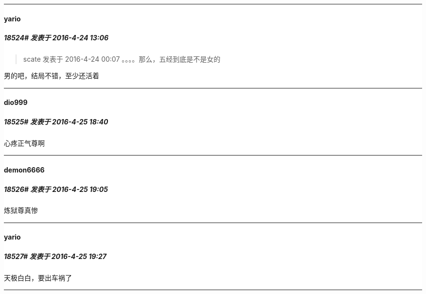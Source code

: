 



-----

####  yario  
##### 18524#       发表于 2016-4-24 13:06



<blockquote>scate 发表于 2016-4-24 00:07
。。。。那么，五经到底是不是女的</blockquote>
男的吧，结局不错，至少还活着







-----

####  dio999  
##### 18525#       发表于 2016-4-25 18:40




心疼正气尊啊







-----

####  demon6666  
##### 18526#       发表于 2016-4-25 19:05




炼狱尊真惨







-----

####  yario  
##### 18527#       发表于 2016-4-25 19:27




天极白白，要出车祸了







-----
